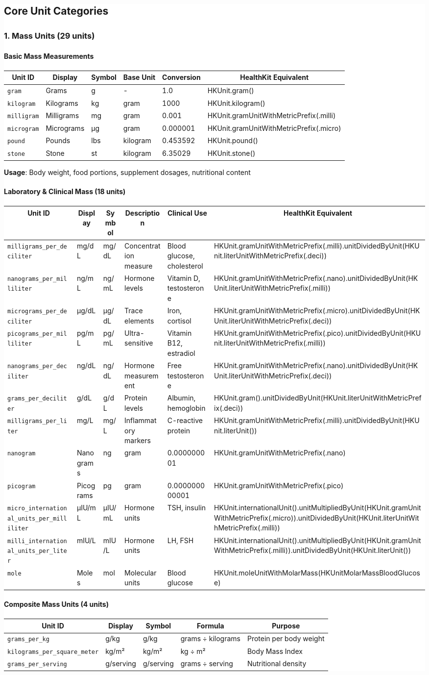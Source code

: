 ## Core Unit Categories

### 1. Mass Units (29 units)

#### Basic Mass Measurements

| Unit ID | Display | Symbol | Base Unit | Conversion | HealthKit Equivalent |
|---------|---------|--------|-----------|-------------|---------------------|
| `gram` | Grams | g | - | 1.0 | HKUnit.gram() |
| `kilogram` | Kilograms | kg | gram | 1000 | HKUnit.kilogram() |
| `milligram` | Milligrams | mg | gram | 0.001 | HKUnit.gramUnitWithMetricPrefix(.milli) |
| `microgram` | Micrograms | µg | gram | 0.000001 | HKUnit.gramUnitWithMetricPrefix(.micro) |
| `pound` | Pounds | lbs | kilogram | 0.453592 | HKUnit.pound() |
| `stone` | Stone | st | kilogram | 6.35029 | HKUnit.stone() |

**Usage**: Body weight, food portions, supplement dosages, nutritional content

#### Laboratory & Clinical Mass (18 units)

| Unit ID | Display | Symbol | Description | Clinical Use | HealthKit Equivalent |
|---------|---------|--------|-------------|--------------|---------------------|
| `milligrams_per_deciliter` | mg/dL | mg/dL | Concentration measure | Blood glucose, cholesterol | HKUnit.gramUnitWithMetricPrefix(.milli).unitDividedByUnit(HKUnit.literUnitWithMetricPrefix(.deci)) |
| `nanograms_per_milliliter` | ng/mL | ng/mL | Hormone levels | Vitamin D, testosterone | HKUnit.gramUnitWithMetricPrefix(.nano).unitDividedByUnit(HKUnit.literUnitWithMetricPrefix(.milli)) |
| `micrograms_per_deciliter` | µg/dL | µg/dL | Trace elements | Iron, cortisol | HKUnit.gramUnitWithMetricPrefix(.micro).unitDividedByUnit(HKUnit.literUnitWithMetricPrefix(.deci)) |
| `picograms_per_milliliter` | pg/mL | pg/mL | Ultra-sensitive | Vitamin B12, estradiol | HKUnit.gramUnitWithMetricPrefix(.pico).unitDividedByUnit(HKUnit.literUnitWithMetricPrefix(.milli)) |
| `nanograms_per_deciliter` | ng/dL | ng/dL | Hormone measurement | Free testosterone | HKUnit.gramUnitWithMetricPrefix(.nano).unitDividedByUnit(HKUnit.literUnitWithMetricPrefix(.deci)) |
| `grams_per_deciliter` | g/dL | g/dL | Protein levels | Albumin, hemoglobin | HKUnit.gram().unitDividedByUnit(HKUnit.literUnitWithMetricPrefix(.deci)) |
| `milligrams_per_liter` | mg/L | mg/L | Inflammatory markers | C-reactive protein | HKUnit.gramUnitWithMetricPrefix(.milli).unitDividedByUnit(HKUnit.literUnit()) |
| `nanogram` | Nanograms | ng | gram | 0.000000001 | HKUnit.gramUnitWithMetricPrefix(.nano) |
| `picogram` | Picograms | pg | gram | 0.000000000001 | HKUnit.gramUnitWithMetricPrefix(.pico) |
| `micro_international_units_per_milliliter` | µIU/mL | µIU/mL | Hormone units | TSH, insulin | HKUnit.internationalUnit().unitMultipliedByUnit(HKUnit.gramUnitWithMetricPrefix(.micro)).unitDividedByUnit(HKUnit.literUnitWithMetricPrefix(.milli)) |
| `milli_international_units_per_liter` | mIU/L | mIU/L | Hormone units | LH, FSH | HKUnit.internationalUnit().unitMultipliedByUnit(HKUnit.gramUnitWithMetricPrefix(.milli)).unitDividedByUnit(HKUnit.literUnit()) |
| `mole` | Moles | mol | Molecular units | Blood glucose | HKUnit.moleUnitWithMolarMass(HKUnitMolarMassBloodGlucose) |

#### Composite Mass Units (4 units)

| Unit ID | Display | Symbol | Formula | Purpose |
|---------|---------|--------|---------|---------|
| `grams_per_kg` | g/kg | g/kg | grams ÷ kilograms | Protein per body weight |
| `kilograms_per_square_meter` | kg/m² | kg/m² | kg ÷ m² | Body Mass Index |
| `grams_per_serving` | g/serving | g/serving | grams ÷ serving | Nutritional density |
